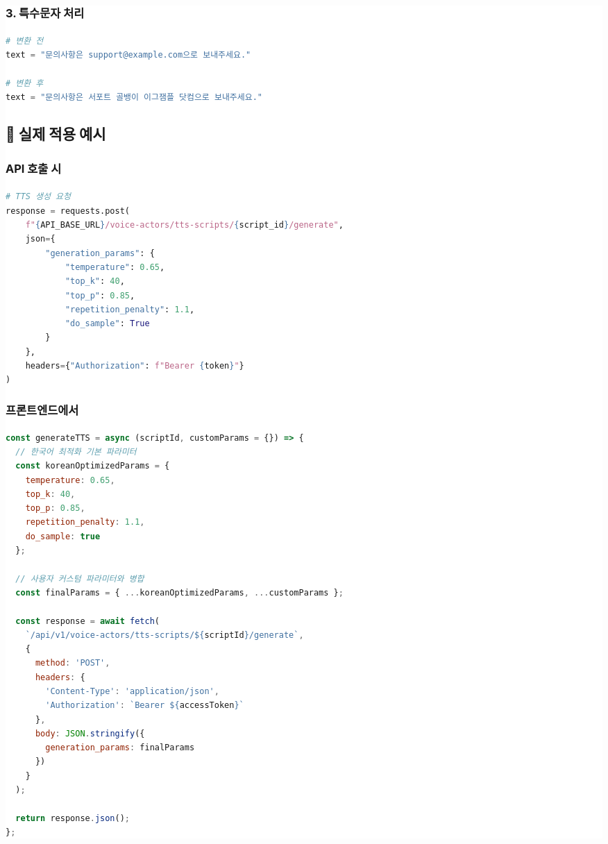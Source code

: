 ### 3. 특수문자 처리
```python
# 변환 전
text = "문의사항은 support@example.com으로 보내주세요."

# 변환 후
text = "문의사항은 서포트 골뱅이 이그잼플 닷컴으로 보내주세요."
```

## 🚀 실제 적용 예시

### API 호출 시
```python
# TTS 생성 요청
response = requests.post(
    f"{API_BASE_URL}/voice-actors/tts-scripts/{script_id}/generate",
    json={
        "generation_params": {
            "temperature": 0.65,
            "top_k": 40,
            "top_p": 0.85,
            "repetition_penalty": 1.1,
            "do_sample": True
        }
    },
    headers={"Authorization": f"Bearer {token}"}
)
```

### 프론트엔드에서
```javascript
const generateTTS = async (scriptId, customParams = {}) => {
  // 한국어 최적화 기본 파라미터
  const koreanOptimizedParams = {
    temperature: 0.65,
    top_k: 40,
    top_p: 0.85,
    repetition_penalty: 1.1,
    do_sample: true
  };
  
  // 사용자 커스텀 파라미터와 병합
  const finalParams = { ...koreanOptimizedParams, ...customParams };
  
  const response = await fetch(
    `/api/v1/voice-actors/tts-scripts/${scriptId}/generate`,
    {
      method: 'POST',
      headers: {
        'Content-Type': 'application/json',
        'Authorization': `Bearer ${accessToken}`
      },
      body: JSON.stringify({
        generation_params: finalParams
      })
    }
  );
  
  return response.json();
};
```
